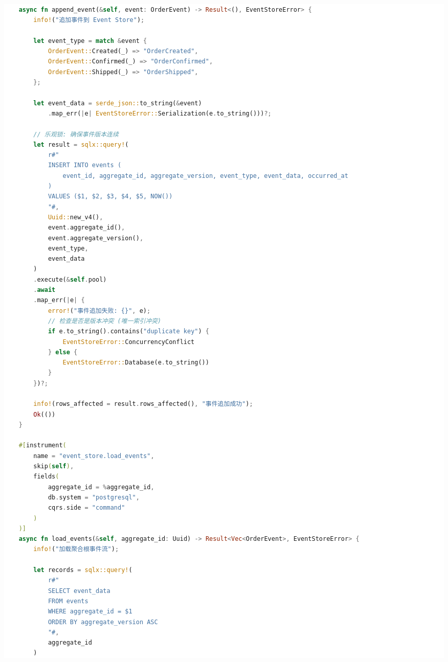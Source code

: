 ```rust
    async fn append_event(&self, event: OrderEvent) -> Result<(), EventStoreError> {
        info!("追加事件到 Event Store");

        let event_type = match &event {
            OrderEvent::Created(_) => "OrderCreated",
            OrderEvent::Confirmed(_) => "OrderConfirmed",
            OrderEvent::Shipped(_) => "OrderShipped",
        };

        let event_data = serde_json::to_string(&event)
            .map_err(|e| EventStoreError::Serialization(e.to_string()))?;

        // 乐观锁: 确保事件版本连续
        let result = sqlx::query!(
            r#"
            INSERT INTO events (
                event_id, aggregate_id, aggregate_version, event_type, event_data, occurred_at
            )
            VALUES ($1, $2, $3, $4, $5, NOW())
            "#,
            Uuid::new_v4(),
            event.aggregate_id(),
            event.aggregate_version(),
            event_type,
            event_data
        )
        .execute(&self.pool)
        .await
        .map_err(|e| {
            error!("事件追加失败: {}", e);
            // 检查是否是版本冲突 (唯一索引冲突)
            if e.to_string().contains("duplicate key") {
                EventStoreError::ConcurrencyConflict
            } else {
                EventStoreError::Database(e.to_string())
            }
        })?;

        info!(rows_affected = result.rows_affected(), "事件追加成功");
        Ok(())
    }

    #[instrument(
        name = "event_store.load_events",
        skip(self),
        fields(
            aggregate_id = %aggregate_id,
            db.system = "postgresql",
            cqrs.side = "command"
        )
    )]
    async fn load_events(&self, aggregate_id: Uuid) -> Result<Vec<OrderEvent>, EventStoreError> {
        info!("加载聚合根事件流");

        let records = sqlx::query!(
            r#"
            SELECT event_data 
            FROM events 
            WHERE aggregate_id = $1 
            ORDER BY aggregate_version ASC
            "#,
            aggregate_id
        )
```